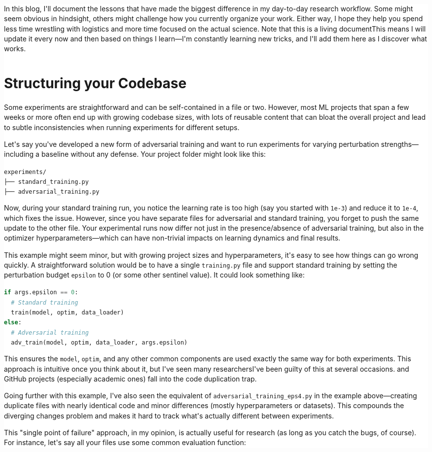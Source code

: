 In this blog, I'll document the lessons that have made the biggest difference in my day-to-day research workflow. Some might seem obvious in hindsight, others might challenge how you currently organize your work. Either way, I hope they help you spend less time wrestling with logistics and more time focused on the actual science. Note that this is a living document<d-footnote>This means I will update it every now and then based on things I learn</d-footnote>—I'm constantly learning new tricks, and I'll add them here as I discover what works.

# Structuring your Codebase

Some experiments are straightforward and can be self-contained in a file or two. However, most ML projects that span a few weeks or more often end up with growing codebase sizes, with lots of reusable content that can bloat the overall project and lead to subtle inconsistencies when running experiments for different setups.

Let's say you've developed a new form of adversarial training and want to run experiments for varying perturbation strengths—including a baseline without any defense. Your project folder might look like this:

```bash
experiments/
├── standard_training.py
├── adversarial_training.py
```

Now, during your standard training run, you notice the learning rate is too high (say you started with `1e-3`) and reduce it to `1e-4`, which fixes the issue. However, since you have separate files for adversarial and standard training, you forget to push the same update to the other file. Your experimental runs now differ not just in the presence/absence of adversarial training, but also in the optimizer hyperparameters—which can have non-trivial impacts on learning dynamics and final results.

This example might seem minor, but with growing project sizes and hyperparameters, it's easy to see how things can go wrong quickly. A straightforward solution would be to have a single `training.py` file and support standard training by setting the perturbation budget `epsilon` to 0 (or some other sentinel value). It could look something like:

```python
if args.epsilon == 0:
  # Standard training
  train(model, optim, data_loader)
else:
  # Adversarial training
  adv_train(model, optim, data_loader, args.epsilon)
```

This ensures the `model`, `optim`, and any other common components are used exactly the same way for both experiments. This approach is intuitive once you think about it, but I've seen many researchers<d-footnote>I've been guilty of this at several occasions.</d-footnote> and GitHub projects (especially academic ones) fall into the code duplication trap.

Going further with this example, I've also seen the equivalent of `adversarial_training_eps4.py` in the example above—creating duplicate files with nearly identical code and minor differences (mostly hyperparameters or datasets). This compounds the diverging changes problem and makes it hard to track what's actually different between experiments.

This "single point of failure" approach, in my opinion, is actually useful for research (as long as you catch the bugs, of course). For instance, let's say all your files use some common evaluation function:
